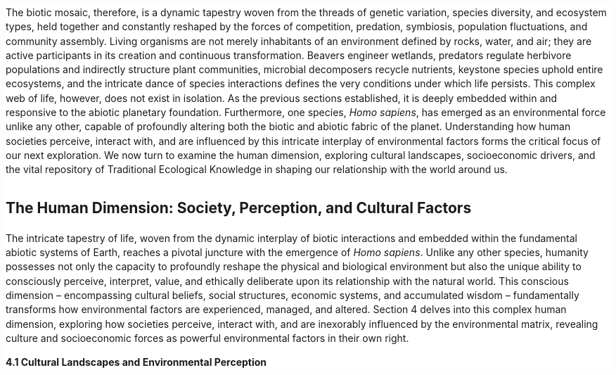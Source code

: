 The biotic mosaic, therefore, is a dynamic tapestry woven from the threads of genetic variation, species diversity, and ecosystem types, held together and constantly reshaped by the forces of competition, predation, symbiosis, population fluctuations, and community assembly. Living organisms are not merely inhabitants of an environment defined by rocks, water, and air; they are active participants in its creation and continuous transformation. Beavers engineer wetlands, predators regulate herbivore populations and indirectly structure plant communities, microbial decomposers recycle nutrients, keystone species uphold entire ecosystems, and the intricate dance of species interactions defines the very conditions under which life persists. This complex web of life, however, does not exist in isolation. As the previous sections established, it is deeply embedded within and responsive to the abiotic planetary foundation. Furthermore, one species, *Homo sapiens*, has emerged as an environmental force unlike any other, capable of profoundly altering both the biotic and abiotic fabric of the planet. Understanding how human societies perceive, interact with, and are influenced by this intricate interplay of environmental factors forms the critical focus of our next exploration. We now turn to examine the human dimension, exploring cultural landscapes, socioeconomic drivers, and the vital repository of Traditional Ecological Knowledge in shaping our relationship with the world around us.

## The Human Dimension: Society, Perception, and Cultural Factors

The intricate tapestry of life, woven from the dynamic interplay of biotic interactions and embedded within the fundamental abiotic systems of Earth, reaches a pivotal juncture with the emergence of *Homo sapiens*. Unlike any other species, humanity possesses not only the capacity to profoundly reshape the physical and biological environment but also the unique ability to consciously perceive, interpret, value, and ethically deliberate upon its relationship with the natural world. This conscious dimension – encompassing cultural beliefs, social structures, economic systems, and accumulated wisdom – fundamentally transforms how environmental factors are experienced, managed, and altered. Section 4 delves into this complex human dimension, exploring how societies perceive, interact with, and are inexorably influenced by the environmental matrix, revealing culture and socioeconomic forces as powerful environmental factors in their own right.

**4.1 Cultural Landscapes and Environmental Perception**
